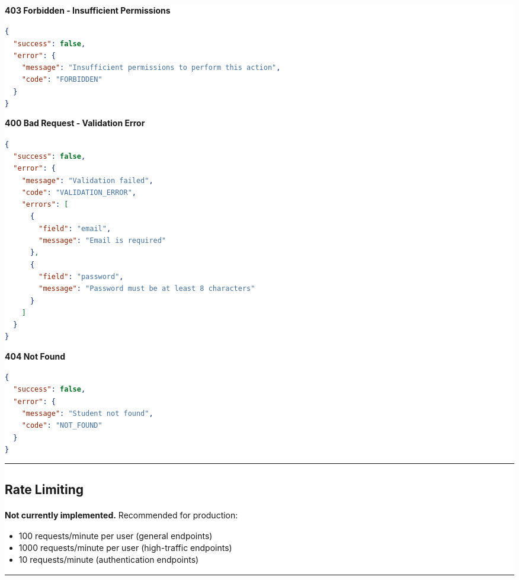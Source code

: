 **403 Forbidden - Insufficient Permissions**
```json
{
  "success": false,
  "error": {
    "message": "Insufficient permissions to perform this action",
    "code": "FORBIDDEN"
  }
}
```

**400 Bad Request - Validation Error**
```json
{
  "success": false,
  "error": {
    "message": "Validation failed",
    "code": "VALIDATION_ERROR",
    "errors": [
      {
        "field": "email",
        "message": "Email is required"
      },
      {
        "field": "password",
        "message": "Password must be at least 8 characters"
      }
    ]
  }
}
```

**404 Not Found**
```json
{
  "success": false,
  "error": {
    "message": "Student not found",
    "code": "NOT_FOUND"
  }
}
```

---

## Rate Limiting

**Not currently implemented.** Recommended for production:
- 100 requests/minute per user (general endpoints)
- 1000 requests/minute per user (high-traffic endpoints)
- 10 requests/minute (authentication endpoints)

---
